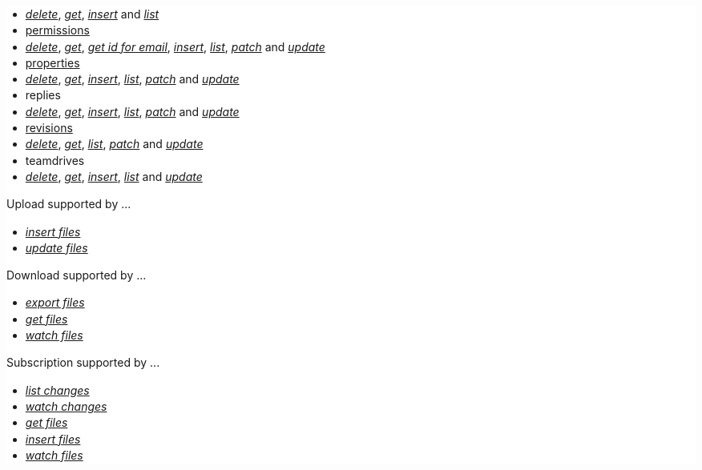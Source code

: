  * [*delete*](https://docs.rs/google-drive2/4.0.1+20220225/google_drive2/api::ParentDeleteCall), [*get*](https://docs.rs/google-drive2/4.0.1+20220225/google_drive2/api::ParentGetCall), [*insert*](https://docs.rs/google-drive2/4.0.1+20220225/google_drive2/api::ParentInsertCall) and [*list*](https://docs.rs/google-drive2/4.0.1+20220225/google_drive2/api::ParentListCall)
* [permissions](https://docs.rs/google-drive2/4.0.1+20220225/google_drive2/api::Permission)
 * [*delete*](https://docs.rs/google-drive2/4.0.1+20220225/google_drive2/api::PermissionDeleteCall), [*get*](https://docs.rs/google-drive2/4.0.1+20220225/google_drive2/api::PermissionGetCall), [*get id for email*](https://docs.rs/google-drive2/4.0.1+20220225/google_drive2/api::PermissionGetIdForEmailCall), [*insert*](https://docs.rs/google-drive2/4.0.1+20220225/google_drive2/api::PermissionInsertCall), [*list*](https://docs.rs/google-drive2/4.0.1+20220225/google_drive2/api::PermissionListCall), [*patch*](https://docs.rs/google-drive2/4.0.1+20220225/google_drive2/api::PermissionPatchCall) and [*update*](https://docs.rs/google-drive2/4.0.1+20220225/google_drive2/api::PermissionUpdateCall)
* [properties](https://docs.rs/google-drive2/4.0.1+20220225/google_drive2/api::Property)
 * [*delete*](https://docs.rs/google-drive2/4.0.1+20220225/google_drive2/api::PropertyDeleteCall), [*get*](https://docs.rs/google-drive2/4.0.1+20220225/google_drive2/api::PropertyGetCall), [*insert*](https://docs.rs/google-drive2/4.0.1+20220225/google_drive2/api::PropertyInsertCall), [*list*](https://docs.rs/google-drive2/4.0.1+20220225/google_drive2/api::PropertyListCall), [*patch*](https://docs.rs/google-drive2/4.0.1+20220225/google_drive2/api::PropertyPatchCall) and [*update*](https://docs.rs/google-drive2/4.0.1+20220225/google_drive2/api::PropertyUpdateCall)
* replies
 * [*delete*](https://docs.rs/google-drive2/4.0.1+20220225/google_drive2/api::ReplyDeleteCall), [*get*](https://docs.rs/google-drive2/4.0.1+20220225/google_drive2/api::ReplyGetCall), [*insert*](https://docs.rs/google-drive2/4.0.1+20220225/google_drive2/api::ReplyInsertCall), [*list*](https://docs.rs/google-drive2/4.0.1+20220225/google_drive2/api::ReplyListCall), [*patch*](https://docs.rs/google-drive2/4.0.1+20220225/google_drive2/api::ReplyPatchCall) and [*update*](https://docs.rs/google-drive2/4.0.1+20220225/google_drive2/api::ReplyUpdateCall)
* [revisions](https://docs.rs/google-drive2/4.0.1+20220225/google_drive2/api::Revision)
 * [*delete*](https://docs.rs/google-drive2/4.0.1+20220225/google_drive2/api::RevisionDeleteCall), [*get*](https://docs.rs/google-drive2/4.0.1+20220225/google_drive2/api::RevisionGetCall), [*list*](https://docs.rs/google-drive2/4.0.1+20220225/google_drive2/api::RevisionListCall), [*patch*](https://docs.rs/google-drive2/4.0.1+20220225/google_drive2/api::RevisionPatchCall) and [*update*](https://docs.rs/google-drive2/4.0.1+20220225/google_drive2/api::RevisionUpdateCall)
* teamdrives
 * [*delete*](https://docs.rs/google-drive2/4.0.1+20220225/google_drive2/api::TeamdriveDeleteCall), [*get*](https://docs.rs/google-drive2/4.0.1+20220225/google_drive2/api::TeamdriveGetCall), [*insert*](https://docs.rs/google-drive2/4.0.1+20220225/google_drive2/api::TeamdriveInsertCall), [*list*](https://docs.rs/google-drive2/4.0.1+20220225/google_drive2/api::TeamdriveListCall) and [*update*](https://docs.rs/google-drive2/4.0.1+20220225/google_drive2/api::TeamdriveUpdateCall)


Upload supported by ...

* [*insert files*](https://docs.rs/google-drive2/4.0.1+20220225/google_drive2/api::FileInsertCall)
* [*update files*](https://docs.rs/google-drive2/4.0.1+20220225/google_drive2/api::FileUpdateCall)

Download supported by ...

* [*export files*](https://docs.rs/google-drive2/4.0.1+20220225/google_drive2/api::FileExportCall)
* [*get files*](https://docs.rs/google-drive2/4.0.1+20220225/google_drive2/api::FileGetCall)
* [*watch files*](https://docs.rs/google-drive2/4.0.1+20220225/google_drive2/api::FileWatchCall)

Subscription supported by ...

* [*list changes*](https://docs.rs/google-drive2/4.0.1+20220225/google_drive2/api::ChangeListCall)
* [*watch changes*](https://docs.rs/google-drive2/4.0.1+20220225/google_drive2/api::ChangeWatchCall)
* [*get files*](https://docs.rs/google-drive2/4.0.1+20220225/google_drive2/api::FileGetCall)
* [*insert files*](https://docs.rs/google-drive2/4.0.1+20220225/google_drive2/api::FileInsertCall)
* [*watch files*](https://docs.rs/google-drive2/4.0.1+20220225/google_drive2/api::FileWatchCall)
